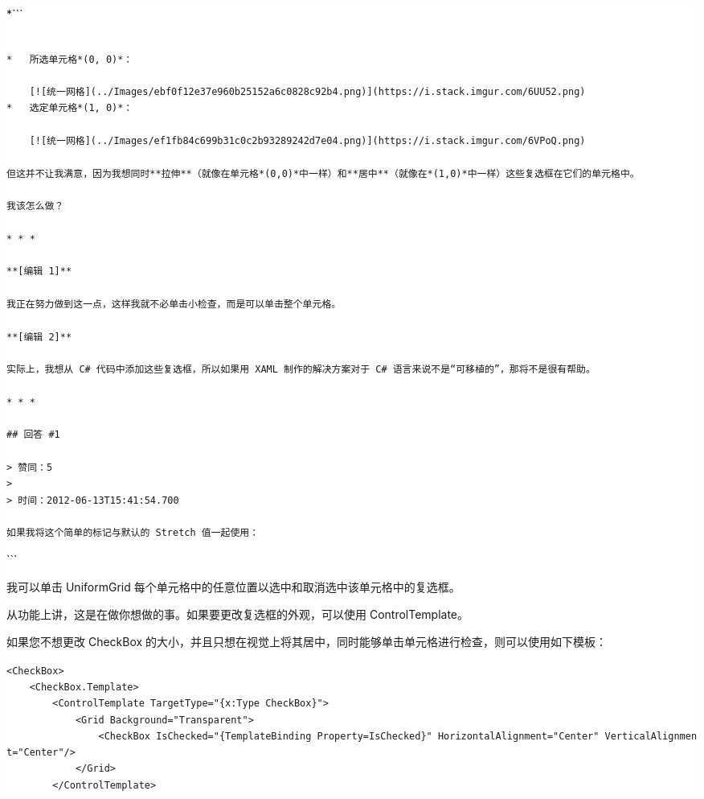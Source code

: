  *```
<UniformGrid>
        <CheckBox HorizontalAlignment="Stretch" VerticalAlignment="Stretch" 
                  HorizontalContentAlignment="Center" VerticalContentAlignment="Center" />
        <CheckBox HorizontalAlignment="Center" VerticalAlignment="Center" />
        <CheckBox HorizontalAlignment="Center" VerticalAlignment="Center" ClipToBounds="True" />
        <CheckBox HorizontalAlignment="Stretch" VerticalAlignment="Stretch" ClipToBounds="True" /> 
```

*   所选单元格*(0, 0)*：

    [![统一网格](../Images/ebf0f12e37e960b25152a6c0828c92b4.png)](https://i.stack.imgur.com/6UU52.png)
*   选定单元格*(1, 0)*：

    [![统一网格](../Images/ef1fb84c699b31c0c2b93289242d7e04.png)](https://i.stack.imgur.com/6VPoQ.png)

但这并不让我满意，因为我想同时**拉伸**（就像在单元格*(0,0)*中一样）和**居中**（就像在*(1,0)*中一样）这些复选框在它们的单元格中。

我该怎么做？

* * *

**[编辑 1]**

我正在努力做到这一点，这样我就不必单击小检查，而是可以单击整个单元格。

**[编辑 2]**

实际上，我想从 C# 代码中添加这些复选框，所以如果用 XAML 制作的解决方案对于 C# 语言来说不是“可移植的”，那将不是很有帮助。

* * *

## 回答 #1

> 赞同：5
> 
> 时间：2012-06-13T15:41:54.700

如果我将这个简单的标记与默认的 Stretch 值一起使用：

```
<UniformGrid>
    <CheckBox Content="This is a checkbox" />
    <CheckBox Content="This is a checkbox" />
    <CheckBox Content="This is a checkbox" />
    <CheckBox Content="This is a checkbox" />
</UniformGrid> 
```

我可以单击 UniformGrid 每个单元格中的任意位置以选中和取消选中该单元格中的复选框。

从功能上讲，这是在做你想做的事。如果要更改复选框的外观，可以使用 ControlTemplate。

如果您不想更改 CheckBox 的大小，并且只想在视觉上将其居中，同时能够单击单元格进行检查，则可以使用如下模板：

```
<CheckBox>
    <CheckBox.Template>
        <ControlTemplate TargetType="{x:Type CheckBox}">
            <Grid Background="Transparent">
                <CheckBox IsChecked="{TemplateBinding Property=IsChecked}" HorizontalAlignment="Center" VerticalAlignment="Center"/>
            </Grid>
        </ControlTemplate>